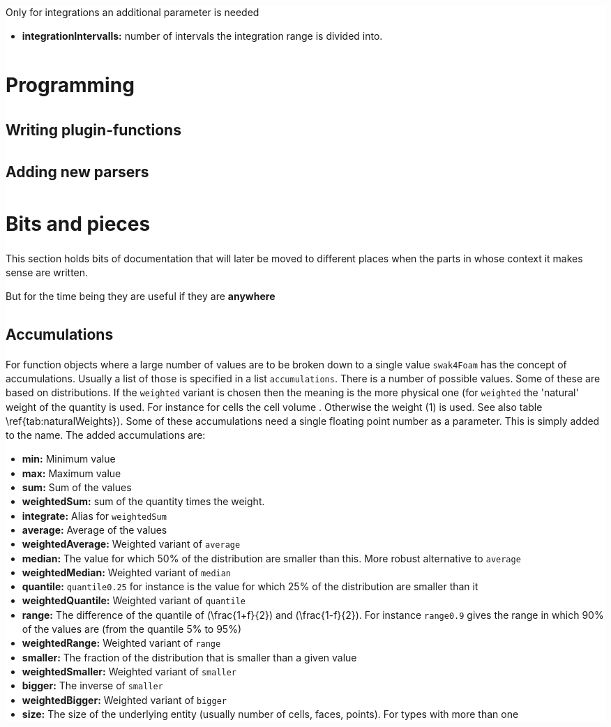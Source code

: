 Only for integrations an additional parameter is needed

-   **integrationIntervalls:** number of intervals the integration
    range is divided into.


# Programming


## Writing plugin-functions


## Adding new parsers


# Bits and pieces

This section holds bits of documentation that will later be moved
to different places when the parts in whose context it makes sense
are written.

But for the time being they are useful if they are **anywhere**


## Accumulations

For function objects where a large number of values are to be
broken down to a single value `swak4Foam` has the concept of
accumulations. Usually a list of those is specified in a list
`accumulations`. There is a number of possible values. Some of
these are based on distributions. If the `weighted` variant is
chosen then the meaning is the more physical one (for `weighted`
the 'natural' weight of the quantity is used. For instance for
cells the cell volume . Otherwise the weight \(1\) is used. See also
table \ref{tab:naturalWeights}). Some of these accumulations need a
single floating point number as a parameter. This is simply added
to the name. The added accumulations are:

-   **min:** Minimum value
-   **max:** Maximum value
-   **sum:** Sum of the values
-   **weightedSum:** sum of the quantity times the weight.
-   **integrate:** Alias for `weightedSum`
-   **average:** Average of the values
-   **weightedAverage:** Weighted variant of `average`
-   **median:** The value for which 50% of the distribution are
    smaller than this. More robust alternative to
    `average`
-   **weightedMedian:** Weighted variant of `median`
-   **quantile:** `quantile0.25` for instance is the value for which
    25% of the distribution are smaller than it
-   **weightedQuantile:** Weighted variant of `quantile`
-   **range:** The difference of the quantile of \(\frac{1+f}{2}\) and
    \(\frac{1-f}{2}\). For instance `range0.9` gives the
    range in which 90% of the values are (from the quantile
    5% to 95%)
-   **weightedRange:** Weighted variant of `range`
-   **smaller:** The fraction of the distribution that is smaller
    than a given value
-   **weightedSmaller:** Weighted variant of `smaller`
-   **bigger:** The inverse of `smaller`
-   **weightedBigger:** Weighted variant of `bigger`
-   **size:** The size of the underlying entity (usually number of
    cells, faces, points). For types with more than one
